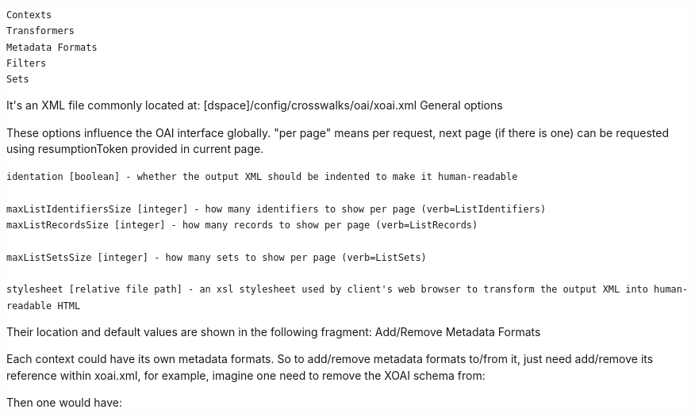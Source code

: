     Contexts
    Transformers
    Metadata Formats
    Filters
    Sets

It's an XML file commonly located at: [dspace]/config/crosswalks/oai/xoai.xml
General options

These options influence the OAI interface globally. "per page" means per request, next page (if there is one) can be requested using resumptionToken provided in current page.

    identation [boolean] - whether the output XML should be indented to make it human-readable

    maxListIdentifiersSize [integer] - how many identifiers to show per page (verb=ListIdentifiers)
    maxListRecordsSize [integer] - how many records to show per page (verb=ListRecords)

    maxListSetsSize [integer] - how many sets to show per page (verb=ListSets)

    stylesheet [relative file path] - an xsl stylesheet used by client's web browser to transform the output XML into human-readable HTML

Their location and default values are shown in the following fragment:
<Configuration xmlns="http://www.lyncode.com/XOAIConfiguration"
identation="false"
maxListIdentifiersSize="100"
maxListRecordsSize="100"
maxListSetsSize="100"
stylesheet="static/style.xsl">
Add/Remove Metadata Formats

Each context could have its own metadata formats. So to add/remove metadata formats to/from it, just need add/remove its reference within xoai.xml, for example, imagine one need to remove the XOAI schema from:
<Context baseurl="request">
<Format refid="oaidc" />
<Format refid="mets" />
<Format refid="xoai" />
<Format refid="didl" />
<Format refid="dim" />
<Format refid="ore" />
<Format refid="rdf" />
<Format refid="etdms" />
<Format refid="mods" />
<Format refid="qdc" />
<Format refid="marc" />
<Format refid="uketd_dc" />
</Context>

Then one would have:
<Context baseurl="request">
<Format refid="oaidc" />
<Format refid="mets" />
<Format refid="didl" />
<Format refid="dim" />
<Format refid="ore" />
<Format refid="rdf" />
<Format refid="etdms" />
<Format refid="mods" />
<Format refid="qdc" />
<Format refid="marc" />
<Format refid="uketd_dc" />
</Context>
